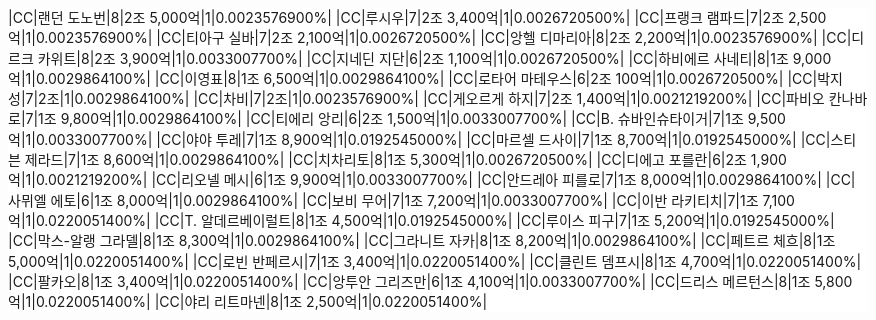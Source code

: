|CC|랜던 도노번|8|2조 5,000억|1|0.0023576900%|
|CC|루시우|7|2조 3,400억|1|0.0026720500%|
|CC|프랭크 램파드|7|2조 2,500억|1|0.0023576900%|
|CC|티아구 실바|7|2조 2,100억|1|0.0026720500%|
|CC|앙헬 디마리아|8|2조 2,200억|1|0.0023576900%|
|CC|디르크 카위트|8|2조 3,900억|1|0.0033007700%|
|CC|지네딘 지단|6|2조 1,100억|1|0.0026720500%|
|CC|하비에르 사네티|8|1조 9,000억|1|0.0029864100%|
|CC|이영표|8|1조 6,500억|1|0.0029864100%|
|CC|로타어 마테우스|6|2조 100억|1|0.0026720500%|
|CC|박지성|7|2조|1|0.0029864100%|
|CC|차비|7|2조|1|0.0023576900%|
|CC|게오르게 하지|7|2조 1,400억|1|0.0021219200%|
|CC|파비오 칸나바로|7|1조 9,800억|1|0.0029864100%|
|CC|티에리 앙리|6|2조 1,500억|1|0.0033007700%|
|CC|B. 슈바인슈타이거|7|1조 9,500억|1|0.0033007700%|
|CC|야야 투레|7|1조 8,900억|1|0.0192545000%|
|CC|마르셀 드사이|7|1조 8,700억|1|0.0192545000%|
|CC|스티븐 제라드|7|1조 8,600억|1|0.0029864100%|
|CC|치차리토|8|1조 5,300억|1|0.0026720500%|
|CC|디에고 포를란|6|2조 1,900억|1|0.0021219200%|
|CC|리오넬 메시|6|1조 9,900억|1|0.0033007700%|
|CC|안드레아 피를로|7|1조 8,000억|1|0.0029864100%|
|CC|사뮈엘 에토|6|1조 8,000억|1|0.0029864100%|
|CC|보비 무어|7|1조 7,200억|1|0.0033007700%|
|CC|이반 라키티치|7|1조 7,100억|1|0.0220051400%|
|CC|T. 알데르베이럴트|8|1조 4,500억|1|0.0192545000%|
|CC|루이스 피구|7|1조 5,200억|1|0.0192545000%|
|CC|막스-알랭 그라델|8|1조 8,300억|1|0.0029864100%|
|CC|그라니트 자카|8|1조 8,200억|1|0.0029864100%|
|CC|페트르 체흐|8|1조 5,000억|1|0.0220051400%|
|CC|로빈 반페르시|7|1조 3,400억|1|0.0220051400%|
|CC|클린트 뎀프시|8|1조 4,700억|1|0.0220051400%|
|CC|팔카오|8|1조 3,400억|1|0.0220051400%|
|CC|앙투안 그리즈만|6|1조 4,100억|1|0.0033007700%|
|CC|드리스 메르턴스|8|1조 5,800억|1|0.0220051400%|
|CC|야리 리트마넨|8|1조 2,500억|1|0.0220051400%|